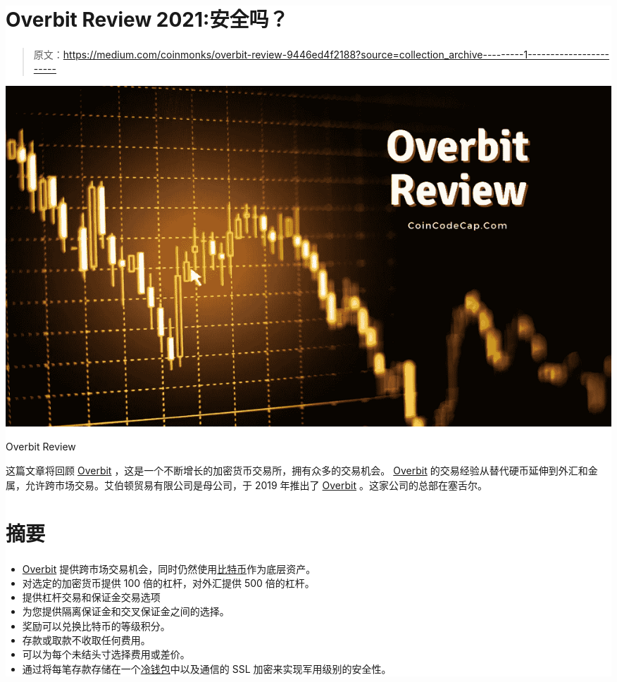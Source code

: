 # Overbit Review 2021:安全吗？

> 原文：<https://medium.com/coinmonks/overbit-review-9446ed4f2188?source=collection_archive---------1----------------------->

![](img/866f67fc1c0097b5a87e20b62837469d.png)

Overbit Review

这篇文章将回顾 [Overbit](https://blog.coincodecap.com/go/overbit) ，这是一个不断增长的加密货币交易所，拥有众多的交易机会。 [Overbit](https://blog.coincodecap.com/go/overbit) 的交易经验从替代硬币延伸到外汇和金属，允许跨市场交易。艾伯顿贸易有限公司是母公司，于 2019 年推出了 [Overbit](https://blog.coincodecap.com/go/overbit) 。这家公司的总部在塞舌尔。

# 摘要

*   [Overbit](https://blog.coincodecap.com/go/overbit) 提供跨市场交易机会，同时仍然使用[比特币](https://blog.coincodecap.com/a-candid-explanation-of-bitcoin)作为底层资产。
*   对选定的加密货币提供 100 倍的杠杆，对外汇提供 500 倍的杠杆。
*   提供杠杆交易和保证金交易选项
*   为您提供隔离保证金和交叉保证金之间的选择。
*   奖励可以兑换比特币的等级积分。
*   存款或取款不收取任何费用。
*   可以为每个未结头寸选择费用或差价。
*   通过将每笔存款存储在一个[冷钱包](https://blog.coincodecap.com/different-types-of-crypto-wallets)中以及通信的 SSL 加密来实现军用级别的安全性。
